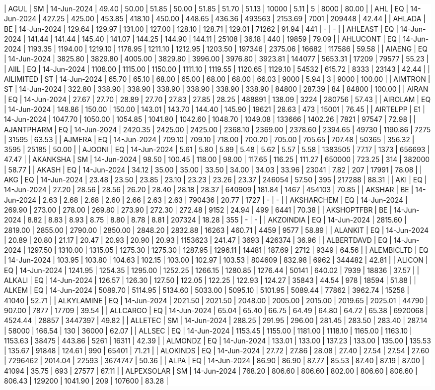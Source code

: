 | AGUL | SM | 14-Jun-2024 | 49.40 | 50.00 | 51.85 | 50.00 | 51.85 | 51.70 | 51.13 | 10000 | 5.11 | 5 | 8000 | 80.00 |
| AHL | EQ | 14-Jun-2024 | 427.25 | 425.00 | 453.85 | 418.10 | 450.00 | 448.65 | 436.36 | 493563 | 2153.69 | 7001 | 209448 | 42.44 |
| AHLADA | BE | 14-Jun-2024 | 129.64 | 129.97 | 131.00 | 127.00 | 128.10 | 128.71 | 129.01 | 71262 | 91.94 | 441 | - | - |
| AHLEAST | EQ | 14-Jun-2024 | 141.44 | 141.44 | 145.40 | 141.07 | 144.25 | 144.90 | 144.11 | 25108 | 36.18 | 440 | 19859 | 79.09 |
| AHLUCONT | EQ | 14-Jun-2024 | 1193.35 | 1194.00 | 1219.10 | 1178.95 | 1211.10 | 1212.95 | 1203.50 | 197346 | 2375.06 | 16682 | 117586 | 59.58 |
| AIAENG | EQ | 14-Jun-2024 | 3825.80 | 3829.80 | 4005.00 | 3829.80 | 3996.00 | 3976.80 | 3923.81 | 144077 | 5653.31 | 17209 | 79577 | 55.23 |
| AIIL | EQ | 14-Jun-2024 | 1108.00 | 1115.00 | 1150.00 | 1111.10 | 1119.55 | 1120.65 | 1129.10 | 54532 | 615.72 | 8333 | 23143 | 42.44 |
| AILIMITED | ST | 14-Jun-2024 | 65.70 | 65.10 | 68.00 | 65.00 | 68.00 | 68.00 | 66.03 | 9000 | 5.94 | 3 | 9000 | 100.00 |
| AIMTRON | ST | 14-Jun-2024 | 322.80 | 338.90 | 338.90 | 338.90 | 338.90 | 338.90 | 338.90 | 84800 | 287.39 | 84 | 84800 | 100.00 |
| AIRAN | EQ | 14-Jun-2024 | 27.67 | 27.70 | 28.89 | 27.70 | 27.83 | 27.85 | 28.25 | 488891 | 138.09 | 3224 | 280756 | 57.43 |
| AIROLAM | EQ | 14-Jun-2024 | 148.86 | 150.00 | 150.00 | 143.01 | 143.70 | 144.40 | 145.90 | 19621 | 28.63 | 473 | 15001 | 76.45 |
| AIRTELPP | E1 | 14-Jun-2024 | 1047.70 | 1050.00 | 1054.85 | 1041.80 | 1042.60 | 1048.70 | 1049.08 | 133666 | 1402.26 | 7821 | 97547 | 72.98 |
| AJANTPHARM | EQ | 14-Jun-2024 | 2420.35 | 2425.00 | 2425.00 | 2368.10 | 2369.00 | 2378.60 | 2394.65 | 49730 | 1190.86 | 7275 | 31595 | 63.53 |
| AJMERA | EQ | 14-Jun-2024 | 709.10 | 709.10 | 718.00 | 700.20 | 705.00 | 705.65 | 707.48 | 50365 | 356.32 | 3595 | 25185 | 50.00 |
| AJOONI | EQ | 14-Jun-2024 | 5.61 | 5.80 | 5.89 | 5.48 | 5.62 | 5.57 | 5.58 | 1383505 | 77.17 | 1373 | 656693 | 47.47 |
| AKANKSHA | SM | 14-Jun-2024 | 98.50 | 100.45 | 118.00 | 98.00 | 117.65 | 116.25 | 111.27 | 650000 | 723.25 | 314 | 382000 | 58.77 |
| AKASH | EQ | 14-Jun-2024 | 34.12 | 35.00 | 35.00 | 33.50 | 34.00 | 34.03 | 33.96 | 23041 | 7.82 | 207 | 17991 | 78.08 |
| AKG | EQ | 14-Jun-2024 | 23.48 | 23.50 | 23.85 | 23.10 | 23.23 | 23.26 | 23.37 | 246054 | 57.50 | 395 | 217288 | 88.31 |
| AKI | EQ | 14-Jun-2024 | 27.20 | 28.56 | 28.56 | 26.20 | 28.40 | 28.18 | 28.37 | 640909 | 181.84 | 1467 | 454103 | 70.85 |
| AKSHAR | BE | 14-Jun-2024 | 2.63 | 2.68 | 2.68 | 2.60 | 2.66 | 2.63 | 2.63 | 790436 | 20.77 | 1727 | - | - |
| AKSHARCHEM | EQ | 14-Jun-2024 | 269.90 | 273.00 | 278.00 | 269.80 | 273.90 | 272.30 | 272.48 | 9152 | 24.94 | 499 | 6441 | 70.38 |
| AKSHOPTFBR | BE | 14-Jun-2024 | 8.82 | 8.83 | 8.93 | 8.75 | 8.80 | 8.78 | 8.81 | 207324 | 18.28 | 355 | - | - |
| AKZOINDIA | EQ | 14-Jun-2024 | 2815.60 | 2819.00 | 2855.00 | 2790.00 | 2850.00 | 2848.20 | 2832.88 | 16263 | 460.71 | 4459 | 9577 | 58.89 |
| ALANKIT | EQ | 14-Jun-2024 | 20.89 | 20.80 | 21.17 | 20.47 | 20.93 | 20.90 | 20.93 | 1153623 | 241.47 | 3693 | 426374 | 36.96 |
| ALBERTDAVD | EQ | 14-Jun-2024 | 1297.50 | 1310.00 | 1315.05 | 1275.30 | 1275.30 | 1287.95 | 1296.11 | 14481 | 187.69 | 2712 | 9349 | 64.56 |
| ALEMBICLTD | EQ | 14-Jun-2024 | 103.95 | 103.80 | 104.63 | 102.15 | 103.00 | 102.97 | 103.53 | 804609 | 832.98 | 6962 | 344482 | 42.81 |
| ALICON | EQ | 14-Jun-2024 | 1241.95 | 1254.35 | 1295.00 | 1252.25 | 1266.15 | 1280.85 | 1276.44 | 50141 | 640.02 | 7939 | 18836 | 37.57 |
| ALKALI | EQ | 14-Jun-2024 | 126.57 | 126.30 | 127.50 | 122.05 | 122.25 | 122.93 | 124.27 | 35843 | 44.54 | 978 | 18594 | 51.88 |
| ALKEM | EQ | 14-Jun-2024 | 5089.70 | 5114.95 | 5134.60 | 5033.00 | 5095.10 | 5101.95 | 5089.44 | 77862 | 3962.74 | 15258 | 41040 | 52.71 |
| ALKYLAMINE | EQ | 14-Jun-2024 | 2021.50 | 2021.50 | 2048.00 | 2005.00 | 2015.00 | 2019.65 | 2025.01 | 44790 | 907.00 | 7877 | 17709 | 39.54 |
| ALLCARGO | EQ | 14-Jun-2024 | 65.04 | 65.40 | 66.75 | 64.49 | 64.80 | 64.72 | 65.38 | 6920068 | 4524.44 | 28857 | 3447397 | 49.82 |
| ALLETEC | SM | 14-Jun-2024 | 288.25 | 291.95 | 296.00 | 281.45 | 283.50 | 283.40 | 287.14 | 58000 | 166.54 | 130 | 36000 | 62.07 |
| ALLSEC | EQ | 14-Jun-2024 | 1153.45 | 1155.00 | 1181.00 | 1118.10 | 1165.00 | 1163.10 | 1153.63 | 38475 | 443.86 | 5261 | 16311 | 42.39 |
| ALMONDZ | EQ | 14-Jun-2024 | 133.01 | 133.00 | 137.23 | 133.00 | 135.00 | 135.53 | 135.67 | 91848 | 124.61 | 990 | 65401 | 71.21 |
| ALOKINDS | EQ | 14-Jun-2024 | 27.72 | 27.86 | 28.08 | 27.40 | 27.54 | 27.54 | 27.60 | 7296462 | 2014.04 | 22593 | 3674747 | 50.36 |
| ALPA | EQ | 14-Jun-2024 | 86.90 | 86.90 | 87.77 | 85.53 | 87.40 | 87.19 | 87.00 | 41094 | 35.75 | 693 | 27577 | 67.11 |
| ALPEXSOLAR | SM | 14-Jun-2024 | 768.20 | 806.60 | 806.60 | 802.00 | 806.60 | 806.60 | 806.43 | 129200 | 1041.90 | 209 | 107600 | 83.28 |